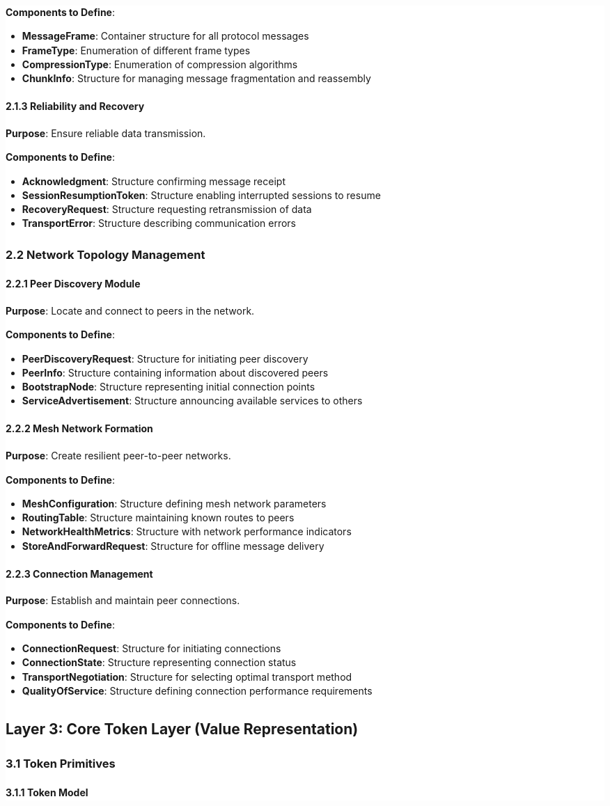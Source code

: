 **Components to Define**:
- **MessageFrame**: Container structure for all protocol messages
- **FrameType**: Enumeration of different frame types
- **CompressionType**: Enumeration of compression algorithms
- **ChunkInfo**: Structure for managing message fragmentation and reassembly

#### 2.1.3 Reliability and Recovery

**Purpose**: Ensure reliable data transmission.

**Components to Define**:
- **Acknowledgment**: Structure confirming message receipt
- **SessionResumptionToken**: Structure enabling interrupted sessions to resume
- **RecoveryRequest**: Structure requesting retransmission of data
- **TransportError**: Structure describing communication errors

### 2.2 Network Topology Management

#### 2.2.1 Peer Discovery Module

**Purpose**: Locate and connect to peers in the network.

**Components to Define**:
- **PeerDiscoveryRequest**: Structure for initiating peer discovery
- **PeerInfo**: Structure containing information about discovered peers
- **BootstrapNode**: Structure representing initial connection points
- **ServiceAdvertisement**: Structure announcing available services to others

#### 2.2.2 Mesh Network Formation

**Purpose**: Create resilient peer-to-peer networks.

**Components to Define**:
- **MeshConfiguration**: Structure defining mesh network parameters
- **RoutingTable**: Structure maintaining known routes to peers
- **NetworkHealthMetrics**: Structure with network performance indicators
- **StoreAndForwardRequest**: Structure for offline message delivery

#### 2.2.3 Connection Management

**Purpose**: Establish and maintain peer connections.

**Components to Define**:
- **ConnectionRequest**: Structure for initiating connections
- **ConnectionState**: Structure representing connection status
- **TransportNegotiation**: Structure for selecting optimal transport method
- **QualityOfService**: Structure defining connection performance requirements

## Layer 3: Core Token Layer (Value Representation)

### 3.1 Token Primitives

#### 3.1.1 Token Model
